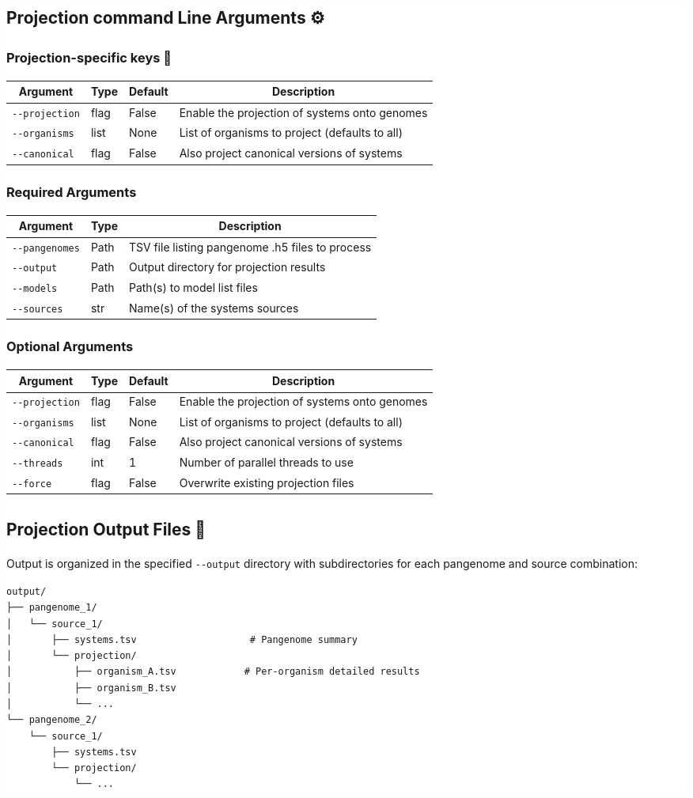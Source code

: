 ## Projection command Line Arguments ⚙️

### Projection-specific keys 🔑

| Argument        | Type | Default | Description                                            |
|-----------------|------|---------|--------------------------------------------------------|
| `--projection`  | flag | False   | Enable the projection of systems onto genomes          |
| `--organisms`   | list | None    | List of organisms to project (defaults to all)         |
| `--canonical`   | flag | False   | Also project canonical versions of systems             |

### Required Arguments

| Argument       | Type | Description                                     |
|----------------|------|-------------------------------------------------|
| `--pangenomes` | Path | TSV file listing pangenome .h5 files to process |
| `--output`     | Path | Output directory for projection results         |
| `--models`     | Path | Path(s) to model list files                     |
| `--sources`    | str  | Name(s) of the systems sources                  |

### Optional Arguments

| Argument        | Type | Default | Description                                            |
|-----------------|------|---------|--------------------------------------------------------|
| `--projection`  | flag | False   | Enable the projection of systems onto genomes          |
| `--organisms`   | list | None    | List of organisms to project (defaults to all)         |
| `--canonical`   | flag | False   | Also project canonical versions of systems             |
| `--threads`     | int  | 1       | Number of parallel threads to use                      |
| `--force`       | flag | False   | Overwrite existing projection files                    |

## Projection Output Files 📄

Output is organized in the specified `--output` directory with subdirectories for each pangenome and source combination:

```
output/
├── pangenome_1/
│   └── source_1/
│       ├── systems.tsv                    # Pangenome summary
│       └── projection/
│           ├── organism_A.tsv            # Per-organism detailed results
│           ├── organism_B.tsv
│           └── ...
└── pangenome_2/
    └── source_1/
        ├── systems.tsv
        └── projection/
            └── ...
```
